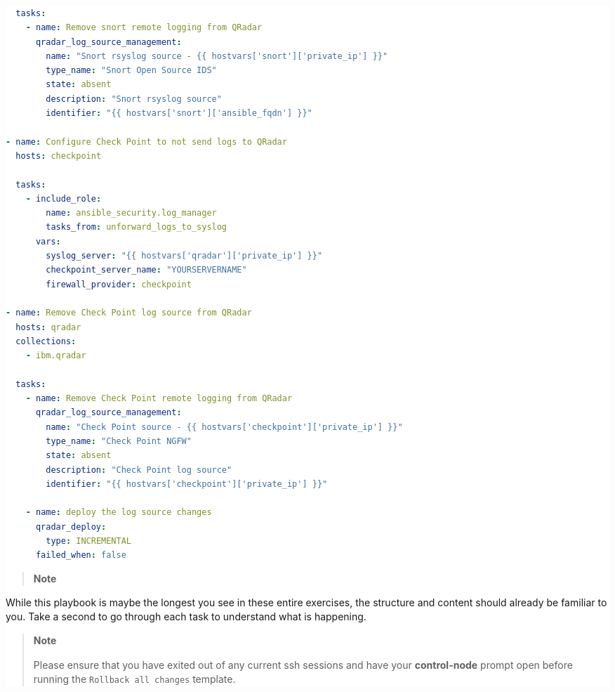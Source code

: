 ```yaml
  tasks:
    - name: Remove snort remote logging from QRadar
      qradar_log_source_management:
        name: "Snort rsyslog source - {{ hostvars['snort']['private_ip'] }}"
        type_name: "Snort Open Source IDS"
        state: absent
        description: "Snort rsyslog source"
        identifier: "{{ hostvars['snort']['ansible_fqdn'] }}"

- name: Configure Check Point to not send logs to QRadar
  hosts: checkpoint

  tasks:
    - include_role:
        name: ansible_security.log_manager
        tasks_from: unforward_logs_to_syslog
      vars:
        syslog_server: "{{ hostvars['qradar']['private_ip'] }}"
        checkpoint_server_name: "YOURSERVERNAME"
        firewall_provider: checkpoint

- name: Remove Check Point log source from QRadar
  hosts: qradar
  collections:
    - ibm.qradar

  tasks:
    - name: Remove Check Point remote logging from QRadar
      qradar_log_source_management:
        name: "Check Point source - {{ hostvars['checkpoint']['private_ip'] }}"
        type_name: "Check Point NGFW"
        state: absent
        description: "Check Point log source"
        identifier: "{{ hostvars['checkpoint']['private_ip'] }}"

    - name: deploy the log source changes
      qradar_deploy:
        type: INCREMENTAL
      failed_when: false
```


> **Note**
>
While this playbook is maybe the longest you see in these entire exercises, the structure and content should already be familiar to you. Take a second to go through each task to understand what is happening.

>**Note**
>
> Please ensure that you have exited out of any current ssh sessions and have your **control-node** prompt open before running the `Rollback all changes` template.
